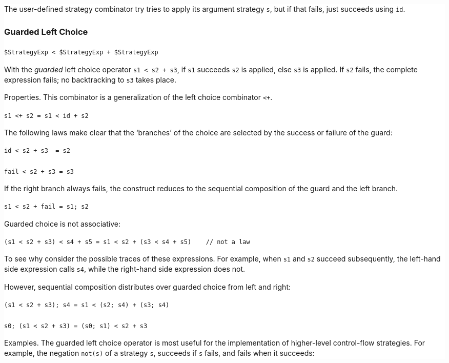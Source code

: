 The user-defined strategy combinator try tries to apply its argument strategy `s`, but if that fails, just succeeds using `id`.


### Guarded Left Choice

```stratego
$StrategyExp < $StrategyExp + $StrategyExp
```

With the _guarded_ left choice operator `s1 < s2 + s3`, if `s1` succeeds `s2` is applied, else `s3` is applied.
If `s2` fails, the complete expression fails; no backtracking to `s3` takes place.

Properties.
This combinator is a generalization of the left choice combinator `<+`.

```stratego
s1 <+ s2 = s1 < id + s2
```

The following laws make clear that the ‘branches’ of the choice are selected by the success or failure of the guard:

```stratego
id < s2 + s3  = s2

fail < s2 + s3 = s3
```

If the right branch always fails, the construct reduces to the sequential composition of the guard and the left branch.

```stratego
s1 < s2 + fail = s1; s2
```

Guarded choice is not associative:

```stratego
(s1 < s2 + s3) < s4 + s5 = s1 < s2 + (s3 < s4 + s5)    // not a law
```

To see why consider the possible traces of these expressions.
For example, when `s1` and `s2` succeed subsequently, the left-hand side expression calls `s4`, while the right-hand side expression does not.

However, sequential composition distributes over guarded choice from left and right:

```stratego
(s1 < s2 + s3); s4 = s1 < (s2; s4) + (s3; s4)

s0; (s1 < s2 + s3) = (s0; s1) < s2 + s3
```

Examples.
The guarded left choice operator is most useful for the implementation of higher-level control-flow strategies.
For example, the negation `not(s)` of a strategy `s`, succeeds if `s` fails, and fails when it succeeds:
